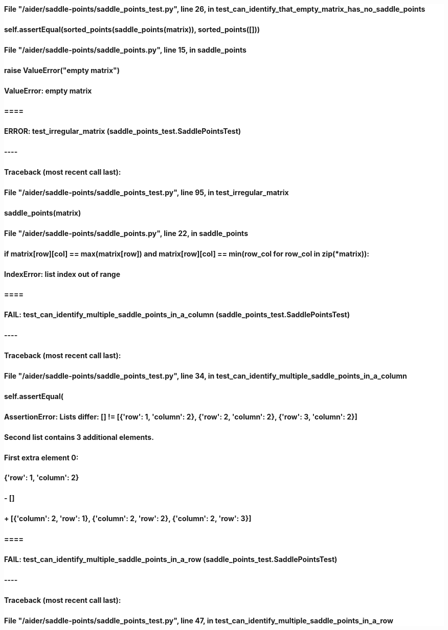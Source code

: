 ####   File "/aider/saddle-points/saddle_points_test.py", line 26, in test_can_identify_that_empty_matrix_has_no_saddle_points  
####     self.assertEqual(sorted_points(saddle_points(matrix)), sorted_points([]))  
####   File "/aider/saddle-points/saddle_points.py", line 15, in saddle_points  
####     raise ValueError("empty matrix")  
#### ValueError: empty matrix  
####   
#### ====  
#### ERROR: test_irregular_matrix (saddle_points_test.SaddlePointsTest)  
#### ----  
#### Traceback (most recent call last):  
####   File "/aider/saddle-points/saddle_points_test.py", line 95, in test_irregular_matrix  
####     saddle_points(matrix)  
####   File "/aider/saddle-points/saddle_points.py", line 22, in saddle_points  
####     if matrix[row][col] == max(matrix[row]) and matrix[row][col] == min(row_col for row_col in zip(*matrix)):  
#### IndexError: list index out of range  
####   
#### ====  
#### FAIL: test_can_identify_multiple_saddle_points_in_a_column (saddle_points_test.SaddlePointsTest)  
#### ----  
#### Traceback (most recent call last):  
####   File "/aider/saddle-points/saddle_points_test.py", line 34, in test_can_identify_multiple_saddle_points_in_a_column  
####     self.assertEqual(  
#### AssertionError: Lists differ: [] != [{'row': 1, 'column': 2}, {'row': 2, 'column': 2}, {'row': 3, 'column': 2}]  
####   
#### Second list contains 3 additional elements.  
#### First extra element 0:  
#### {'row': 1, 'column': 2}  
####   
#### - []  
#### + [{'column': 2, 'row': 1}, {'column': 2, 'row': 2}, {'column': 2, 'row': 3}]  
####   
#### ====  
#### FAIL: test_can_identify_multiple_saddle_points_in_a_row (saddle_points_test.SaddlePointsTest)  
#### ----  
#### Traceback (most recent call last):  
####   File "/aider/saddle-points/saddle_points_test.py", line 47, in test_can_identify_multiple_saddle_points_in_a_row  